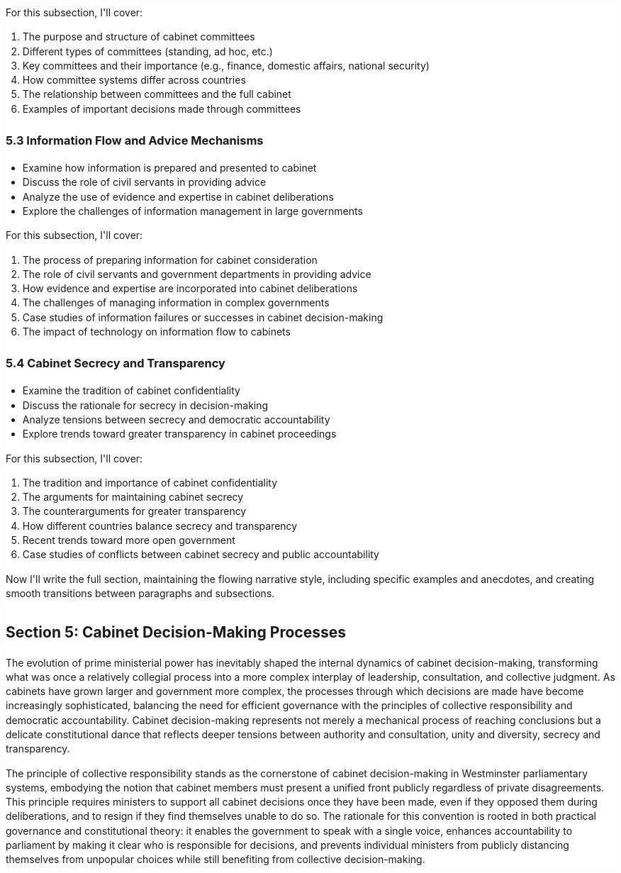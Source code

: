 For this subsection, I'll cover:
1. The purpose and structure of cabinet committees
2. Different types of committees (standing, ad hoc, etc.)
3. Key committees and their importance (e.g., finance, domestic affairs, national security)
4. How committee systems differ across countries
5. The relationship between committees and the full cabinet
6. Examples of important decisions made through committees

### 5.3 Information Flow and Advice Mechanisms
- Examine how information is prepared and presented to cabinet
- Discuss the role of civil servants in providing advice
- Analyze the use of evidence and expertise in cabinet deliberations
- Explore the challenges of information management in large governments

For this subsection, I'll cover:
1. The process of preparing information for cabinet consideration
2. The role of civil servants and government departments in providing advice
3. How evidence and expertise are incorporated into cabinet deliberations
4. The challenges of managing information in complex governments
5. Case studies of information failures or successes in cabinet decision-making
6. The impact of technology on information flow to cabinets

### 5.4 Cabinet Secrecy and Transparency
- Examine the tradition of cabinet confidentiality
- Discuss the rationale for secrecy in decision-making
- Analyze tensions between secrecy and democratic accountability
- Explore trends toward greater transparency in cabinet proceedings

For this subsection, I'll cover:
1. The tradition and importance of cabinet confidentiality
2. The arguments for maintaining cabinet secrecy
3. The counterarguments for greater transparency
4. How different countries balance secrecy and transparency
5. Recent trends toward more open government
6. Case studies of conflicts between cabinet secrecy and public accountability

Now I'll write the full section, maintaining the flowing narrative style, including specific examples and anecdotes, and creating smooth transitions between paragraphs and subsections.

## Section 5: Cabinet Decision-Making Processes

The evolution of prime ministerial power has inevitably shaped the internal dynamics of cabinet decision-making, transforming what was once a relatively collegial process into a more complex interplay of leadership, consultation, and collective judgment. As cabinets have grown larger and government more complex, the processes through which decisions are made have become increasingly sophisticated, balancing the need for efficient governance with the principles of collective responsibility and democratic accountability. Cabinet decision-making represents not merely a mechanical process of reaching conclusions but a delicate constitutional dance that reflects deeper tensions between authority and consultation, unity and diversity, secrecy and transparency.

The principle of collective responsibility stands as the cornerstone of cabinet decision-making in Westminster parliamentary systems, embodying the notion that cabinet members must present a unified front publicly regardless of private disagreements. This principle requires ministers to support all cabinet decisions once they have been made, even if they opposed them during deliberations, and to resign if they find themselves unable to do so. The rationale for this convention is rooted in both practical governance and constitutional theory: it enables the government to speak with a single voice, enhances accountability to parliament by making it clear who is responsible for decisions, and prevents individual ministers from publicly distancing themselves from unpopular choices while still benefiting from collective decision-making.
